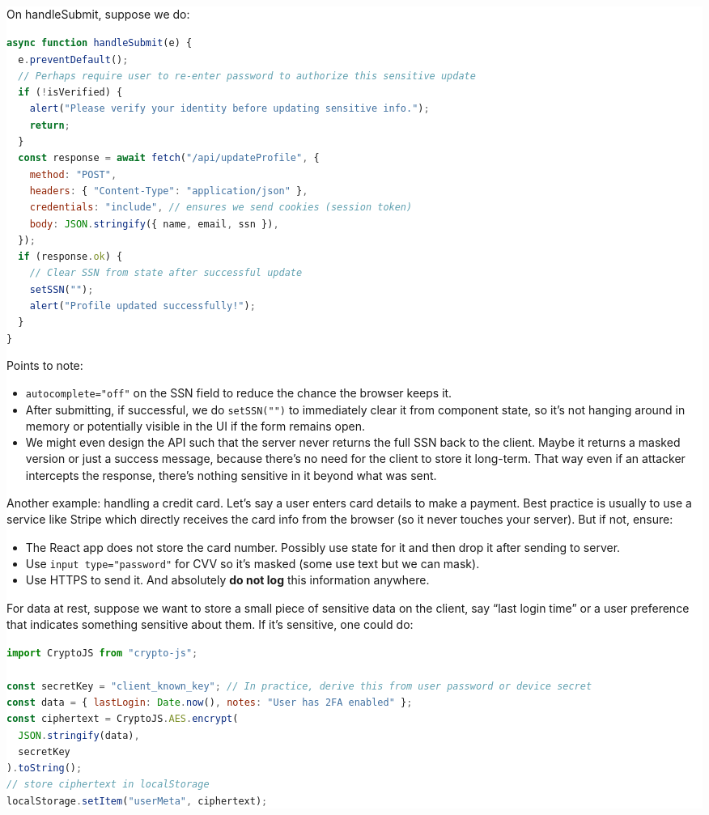 On handleSubmit, suppose we do:

```jsx
async function handleSubmit(e) {
  e.preventDefault();
  // Perhaps require user to re-enter password to authorize this sensitive update
  if (!isVerified) {
    alert("Please verify your identity before updating sensitive info.");
    return;
  }
  const response = await fetch("/api/updateProfile", {
    method: "POST",
    headers: { "Content-Type": "application/json" },
    credentials: "include", // ensures we send cookies (session token)
    body: JSON.stringify({ name, email, ssn }),
  });
  if (response.ok) {
    // Clear SSN from state after successful update
    setSSN("");
    alert("Profile updated successfully!");
  }
}
```

Points to note:

- `autocomplete="off"` on the SSN field to reduce the chance the browser keeps it.
- After submitting, if successful, we do `setSSN("")` to immediately clear it from component state, so it’s not hanging around in memory or potentially visible in the UI if the form remains open.
- We might even design the API such that the server never returns the full SSN back to the client. Maybe it returns a masked version or just a success message, because there’s no need for the client to store it long-term. That way even if an attacker intercepts the response, there’s nothing sensitive in it beyond what was sent.

Another example: handling a credit card. Let’s say a user enters card details to make a payment. Best practice is usually to use a service like Stripe which directly receives the card info from the browser (so it never touches your server). But if not, ensure:

- The React app does not store the card number. Possibly use state for it and then drop it after sending to server.
- Use `input type="password"` for CVV so it’s masked (some use text but we can mask).
- Use HTTPS to send it. And absolutely **do not log** this information anywhere.

For data at rest, suppose we want to store a small piece of sensitive data on the client, say “last login time” or a user preference that indicates something sensitive about them. If it’s sensitive, one could do:

```js
import CryptoJS from "crypto-js";

const secretKey = "client_known_key"; // In practice, derive this from user password or device secret
const data = { lastLogin: Date.now(), notes: "User has 2FA enabled" };
const ciphertext = CryptoJS.AES.encrypt(
  JSON.stringify(data),
  secretKey
).toString();
// store ciphertext in localStorage
localStorage.setItem("userMeta", ciphertext);
```
